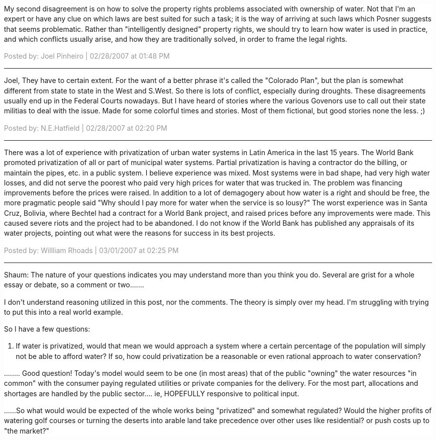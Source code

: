 My second disagreement is on how to solve the property rights problems associated with ownership of water. Not that I'm an expert or have any clue on which laws are best suited for such a task; it is the way of arriving at such laws which Posner suggests that seems problematic.
Rather than "intelligently designed" property rights, we should try to learn how water is used in practice, and which conflicts usually arise, and how they are traditionally solved, in order to frame the legal rights.

<span style="color:#999">Posted by: Joel Pinheiro | 02/28/2007 at 01:48 PM</span>

---

Joel, They have to certain extent. For the want of a better phrase it's called the "Colorado Plan", but the plan is somewhat different from state to state in the West and S.West. So there is lots of conflict, especially during droughts. These disagreements usually end up in the Federal Courts nowadays. But I have heard of stories where the various Govenors use to call out their state militias to deal with the issue. Made for some colorful times and stories. Most of them fictional, but good stories none the less. ;)

<span style="color:#999">Posted by: N.E.Hatfield | 02/28/2007 at 02:20 PM</span>

---

There was a lot of experience with privatization of urban water systems in Latin America  in the last 15 years. The World Bank promoted privatization of all or part of municipal water systems. Partial privatization is having a contractor do the billing,  or maintain the pipes, etc. in a public system.  I believe experience was mixed. Most systems were in bad shape, had very high water losses, and did not serve the poorest who paid very high prices for water that was trucked in. The problem was financing improvements before the prices were raised. In addition to a lot of demagogery about how water is a right and should be free, the more pragmatic people said "Why should I pay more for water when the service is so lousy?" The worst experience was in Santa Cruz, Bolivia, where Bechtel had a contract for a World Bank project, and raised  prices before any improvements were made. This caused severe riots and the project had to be abandoned. I do not know  if the World Bank has published any appraisals of its water projects, pointing out what were the  reasons for success in its best projects.

<span style="color:#999">Posted by: Willliam Rhoads | 03/01/2007 at 02:25 PM</span>

---

Shaum: The nature of your questions indicates you may understand more than you think you do.  Several are grist for a whole essay or debate, so a comment or two.......

I don't understand reasoning utilized in this post, nor the comments. The theory is simply over my head. I'm struggling with trying to put this into a real world example.

So I have a few questions:

1) If water is privatized, would that mean we would approach a system where a certain percentage of the population will simply not be able to afford water? If so, how could privatization be a reasonable or even rational approach to water conservation?

........ Good question!  Today's model would seem to be one (in most areas) that of the public "owning" the water resources "in common" with the  consumer paying regulated utilities or private companies for the delivery.  For the most part, allocations and shortages are handled by the public sector.... ie, HOPEFULLY responsive to political input.    

......So what would would be expected of the whole works being "privatized" and somewhat regulated?   Would the higher profits of watering golf courses or turning the deserts into arable land take precedence over other uses like residential? or push costs up to "the market?"  
